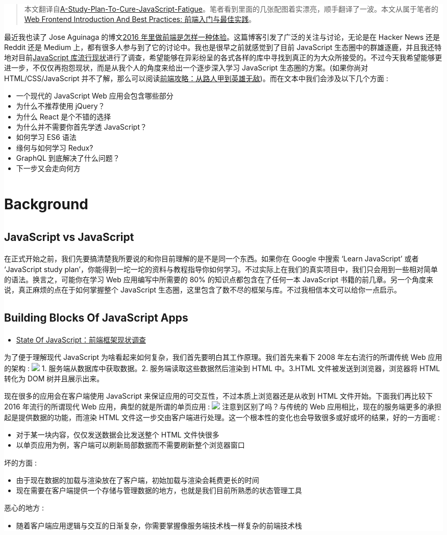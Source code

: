 > 本文翻译自[A-Study-Plan-To-Cure-JavaScript-Fatigue](https://medium.com/@sachagreif/a-study-plan-to-cure-javascript-fatigue-8ad3a54f2eb1#.gfap70pkh)。笔者看到里面的几张配图着实漂亮，顺手翻译了一波。本文从属于笔者的[Web Frontend Introduction And Best Practices: 前端入门与最佳实践](https://github.com/wx-chevalier/Web-Develop-Introduction-And-Best-Practices/tree/master/Frontend)。

最近我也读了 Jose Aguinaga 的博文[2016 年里做前端是怎样一种体验](https://segmentfault.com/a/1190000007083024)。这篇博客引发了广泛的关注与讨论，无论是在 Hacker News 还是 Reddit 还是 Medium 上，都有很多人参与到了它的讨论中。我也是很早之前就感觉到了目前 JavaScript 生态圈中的群雄逐鹿，并且我还特地对目前[JavaScript 库流行现状](http://stateofjs.com/)进行了调查，希望能够在异彩纷呈的各式各样的库中寻找到真正的为大众所接受的。不过今天我希望能够更进一步，不仅仅再抱怨现状，而是从我个人的角度来给出一个逐步深入学习 JavaScript 生态圈的方案。(如果你尚对 HTML/CSS/JavaScript 并不了解，那么可以阅读[前端攻略：从路人甲到英雄无敌](https://github.com/wx-chevalier/Web-Develop-Introduction-And-Best-Practices/blob/master/Frontend/Introduction/Frontend-From-Zero-To-Hero.md))。而在文本中我们会涉及以下几个方面 :

- 一个现代的 JavaScript Web 应用会包含哪些部分
- 为什么不推荐使用 jQuery？
- 为什么 React 是个不错的选择
- 为什么并不需要你首先学透 JavaScript？
- 如何学习 ES6 语法
- 缘何与如何学习 Redux?
- GraphQL 到底解决了什么问题？
- 下一步又会走向何方

# Background

## JavaScript vs JavaScript

在正式开始之前，我们先要搞清楚我所要说的和你目前理解的是不是同一个东西。如果你在 Google 中搜索 ‘Learn JavaScript’ 或者 ‘JavaScript study plan’，你能得到一坨一坨的资料与教程指导你如何学习。不过实际上在我们的真实项目中，我们只会用到一些相对简单的语法。换言之，可能你在学习 Web 应用编写中所需要的 80% 的知识点都包含在了任何一本 JavaScript 书籍的前几章。另一个角度来说，真正麻烦的点在于如何掌握整个 JavaScript 生态圈，这里包含了数不尽的框架与库。不过我相信本文可以给你一点启示。

## Building Blocks Of JavaScript Apps

>

- [State Of JavaScript：前端框架现状调查](https://segmentfault.com/a/1190000006728971)

为了便于理解现代 JavaScript 为啥看起来如何复杂，我们首先要明白其工作原理。我们首先来看下 2008 年左右流行的所谓传统 Web 应用的架构 : ![](https://coding.net/u/hoteam/p/Cache/git/raw/master/2016/10/3/1-k8ouvk608TxH5FaLM8XUxQ.png) 1. 服务端从数据库中获取数据。2. 服务端读取这些数据然后渲染到 HTML 中。3.HTML 文件被发送到浏览器，浏览器将 HTML 转化为 DOM 树并且展示出来。

现在很多的应用会在客户端使用 JavaScript 来保证应用的可交互性，不过本质上浏览器还是从收到 HTML 文件开始。下面我们再比较下 2016 年流行的所谓现代 Web 应用，典型的就是所谓的单页应用 : ![](https://coding.net/u/hoteam/p/Cache/git/raw/master/2016/11/1/1-_kZH0yiuh9b7ypYpoPANTw.png) 注意到区别了吗？与传统的 Web 应用相比，现在的服务端更多的承担起是提供数据的功能，而渲染 HTML 文件这一步交由客户端进行处理。这一个根本性的变化也会导致很多或好或坏的结果，好的一方面呢 :

- 对于某一块内容，仅仅发送数据会比发送整个 HTML 文件快很多
- 以单页应用为例，客户端可以刷新局部数据而不需要刷新整个浏览器窗口

坏的方面 :

- 由于现在数据的加载与渲染放在了客户端，初始加载与渲染会耗费更长的时间
- 现在需要在客户端提供一个存储与管理数据的地方，也就是我们目前所熟悉的状态管理工具

恶心的地方 :

- 随着客户端应用逻辑与交互的日渐复杂，你需要掌握像服务端技术栈一样复杂的前端技术栈
